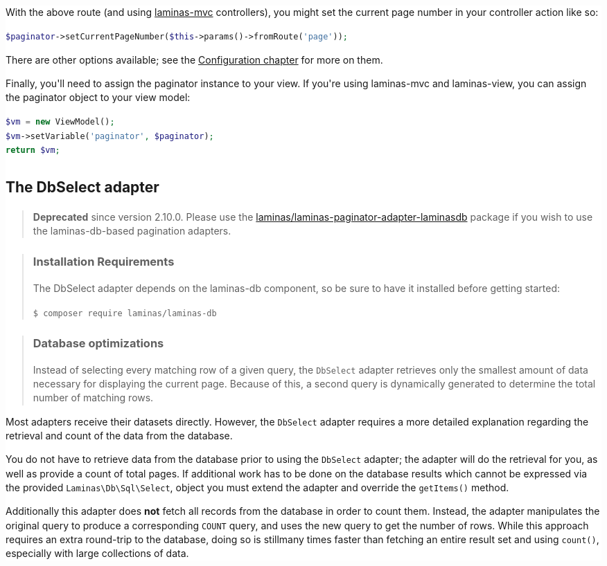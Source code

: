 With the above route (and using [laminas-mvc](https://docs.laminas.dev/laminas-mvc/)
controllers), you might set the current page number in your controller action
like so:

```php
$paginator->setCurrentPageNumber($this->params()->fromRoute('page'));
```

There are other options available; see the [Configuration chapter](configuration.md)
for more on them.

Finally, you'll need to assign the paginator instance to your view. If you're
using laminas-mvc and laminas-view, you can assign the paginator object to your view
model:

```php
$vm = new ViewModel();
$vm->setVariable('paginator', $paginator);
return $vm;
```

## The DbSelect adapter

> **Deprecated** since version 2.10.0.
> Please use the [laminas/laminas-paginator-adapter-laminasdb](https://docs.laminas.dev/laminas-paginator-adapter-laminasdb) package if you wish to use the laminas-db-based pagination adapters.

> ### Installation Requirements
>
> The DbSelect adapter depends on the laminas-db component, so be sure to have it
> installed before getting started:
>
> ```bash
> $ composer require laminas/laminas-db
> ```

> ### Database optimizations
>
> Instead of selecting every matching row of a given query, the `DbSelect` adapter
> retrieves only the smallest amount of data necessary for displaying the
> current page. Because of this, a second query is dynamically generated to
> determine the total number of matching rows.

Most adapters receive their datasets directly. However, the `DbSelect` adapter
requires a more detailed explanation regarding the retrieval and count of the
data from the database.

You do not have to retrieve data from the database prior to using the `DbSelect`
adapter; the adapter will do the retrieval for you, as well as provide a count
of total pages. If additional work has to be done on the database results which
cannot be expressed via the provided `Laminas\Db\Sql\Select`, object you must
extend the adapter and override the `getItems()` method.

Additionally this adapter does **not** fetch all records from the database in
order to count them.  Instead, the adapter manipulates the original query to
produce a corresponding `COUNT` query, and uses the new query to get the number
of rows.  While this approach requires an extra round-trip to the database,
doing so is stillmany times faster than fetching an entire result set and using
`count()`, especially with large collections of data.
